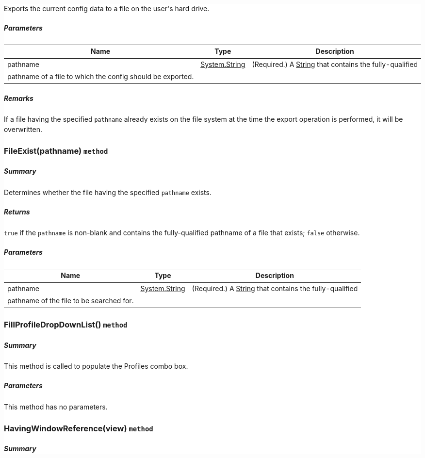 Exports the current config data to a file on the
user's hard drive.

##### Parameters

| Name | Type | Description |
| ---- | ---- | ----------- |
| pathname | [System.String](http://msdn.microsoft.com/query/dev14.query?appId=Dev14IDEF1&l=EN-US&k=k:System.String 'System.String') | (Required.) A [String](http://msdn.microsoft.com/query/dev14.query?appId=Dev14IDEF1&l=EN-US&k=k:System.String 'System.String') that contains the fully-qualified
pathname of a file to which the config should be exported. |

##### Remarks

If a file having the specified `pathname` already
exists on the file system at the time the export operation is performed, it will be
overwritten.

<a name='M-MFR-GUI-Windows-Presenters-MainWindowPresenter-FileExist-System-String-'></a>
### FileExist(pathname) `method`

##### Summary

Determines whether the file having the specified `pathname`
exists.

##### Returns

`true` if the `pathname` is
non-blank and contains the fully-qualified pathname of a file that exists;
`false` otherwise.

##### Parameters

| Name | Type | Description |
| ---- | ---- | ----------- |
| pathname | [System.String](http://msdn.microsoft.com/query/dev14.query?appId=Dev14IDEF1&l=EN-US&k=k:System.String 'System.String') | (Required.) A [String](http://msdn.microsoft.com/query/dev14.query?appId=Dev14IDEF1&l=EN-US&k=k:System.String 'System.String') that contains the fully-qualified
pathname of the file to be searched for. |

<a name='M-MFR-GUI-Windows-Presenters-MainWindowPresenter-FillProfileDropDownList'></a>
### FillProfileDropDownList() `method`

##### Summary

This method is called to populate the Profiles combo box.

##### Parameters

This method has no parameters.

<a name='M-MFR-GUI-Windows-Presenters-MainWindowPresenter-HavingWindowReference-MFR-GUI-Windows-Interfaces-IMainWindow-'></a>
### HavingWindowReference(view) `method`

##### Summary
